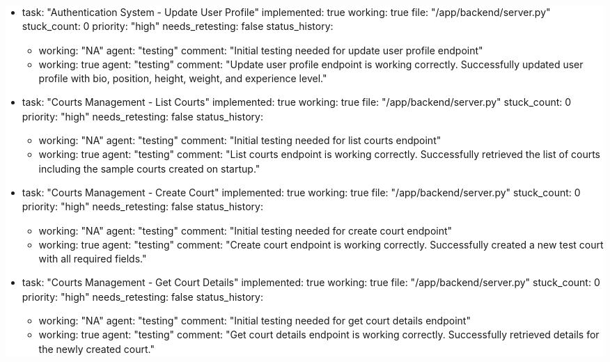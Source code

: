   - task: "Authentication System - Update User Profile"
    implemented: true
    working: true
    file: "/app/backend/server.py"
    stuck_count: 0
    priority: "high"
    needs_retesting: false
    status_history:
      - working: "NA"
        agent: "testing"
        comment: "Initial testing needed for update user profile endpoint"
      - working: true
        agent: "testing"
        comment: "Update user profile endpoint is working correctly. Successfully updated user profile with bio, position, height, weight, and experience level."

  - task: "Courts Management - List Courts"
    implemented: true
    working: true
    file: "/app/backend/server.py"
    stuck_count: 0
    priority: "high"
    needs_retesting: false
    status_history:
      - working: "NA"
        agent: "testing"
        comment: "Initial testing needed for list courts endpoint"
      - working: true
        agent: "testing"
        comment: "List courts endpoint is working correctly. Successfully retrieved the list of courts including the sample courts created on startup."

  - task: "Courts Management - Create Court"
    implemented: true
    working: true
    file: "/app/backend/server.py"
    stuck_count: 0
    priority: "high"
    needs_retesting: false
    status_history:
      - working: "NA"
        agent: "testing"
        comment: "Initial testing needed for create court endpoint"
      - working: true
        agent: "testing"
        comment: "Create court endpoint is working correctly. Successfully created a new test court with all required fields."

  - task: "Courts Management - Get Court Details"
    implemented: true
    working: true
    file: "/app/backend/server.py"
    stuck_count: 0
    priority: "high"
    needs_retesting: false
    status_history:
      - working: "NA"
        agent: "testing"
        comment: "Initial testing needed for get court details endpoint"
      - working: true
        agent: "testing"
        comment: "Get court details endpoint is working correctly. Successfully retrieved details for the newly created court."
